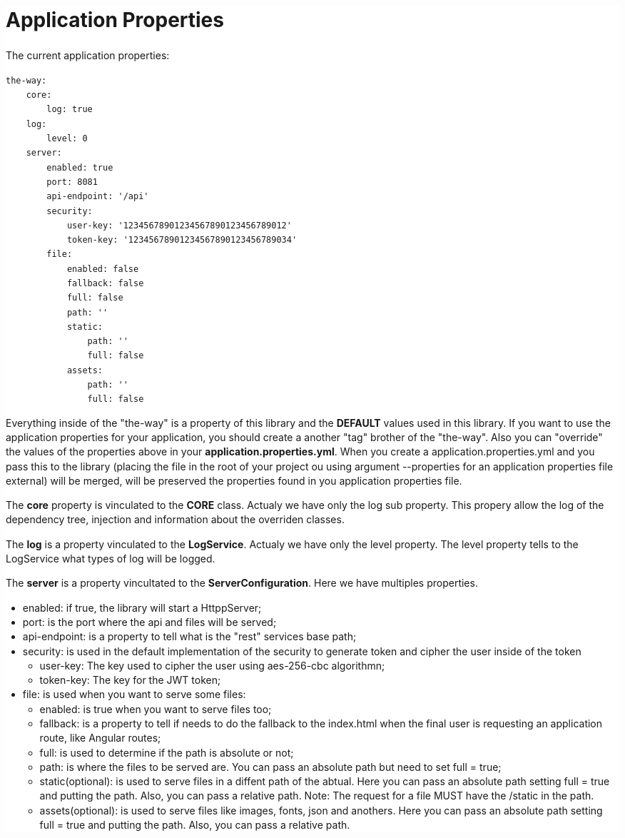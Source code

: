 # Application Properties

The current application properties:


    the-way:
        core:
            log: true
        log:
            level: 0
        server:
            enabled: true
            port: 8081
            api-endpoint: '/api'
            security:
                user-key: '12345678901234567890123456789012'
                token-key: '12345678901234567890123456789034'
            file:
                enabled: false
                fallback: false
                full: false
                path: ''
                static: 
                    path: ''
                    full: false
                assets: 
                    path: ''
                    full: false

Everything inside of the "the-way" is a property of this library and the **DEFAULT** values used in this library. If you want to use the application properties for your application, you should create a another "tag" brother of the "the-way". 
Also you can "override" the values of the properties above in your **application.properties.yml**.
When you create a application.properties.yml and you pass this to the library (placing the file in the root of your project ou using argument --properties for an application properties file external) will be merged, will be preserved the properties found in you application properties file.

The **core** property is vinculated to the **CORE** class. Actualy we have only the log sub property. This propery allow the log of the dependency tree, injection and information about the overriden classes.

The **log** is a property vinculated to the **LogService**. Actualy we have only the level property. The level property tells to the LogService what types of log will be logged.

The **server** is a property vincultated to the **ServerConfiguration**. Here we have multiples properties.
 - enabled: if true, the library will start a HttppServer;
 - port: is the port where the api and files will be served;
 - api-endpoint: is a property to tell what is the "rest" services base path;
 - security: is used in the default implementation of the security to generate token and cipher the user inside of the token
    - user-key: The key used to cipher the user using aes-256-cbc algorithmn;
    - token-key: The key for the JWT token;
 - file: is used when you want to serve some files:
    - enabled: is true when you want to serve files  too;
    - fallback: is a property to tell if needs to do the fallback to the index.html when the final user is requesting an application route, like Angular routes;
    - full: is used to determine if the path is absolute or not;
    - path: is where the files to be served are. You can pass an absolute path but need to set full = true;
    - static(optional): is used to serve files in a diffent path of the abtual. Here you can pass an absolute path setting full = true and putting the path. Also, you can pass a relative path. Note: The request for a file MUST have the /static in the path.
    - assets(optional): is used to serve files like images, fonts, json and anothers. Here you can pass an absolute path setting full = true and putting the path. Also, you can pass a relative path.